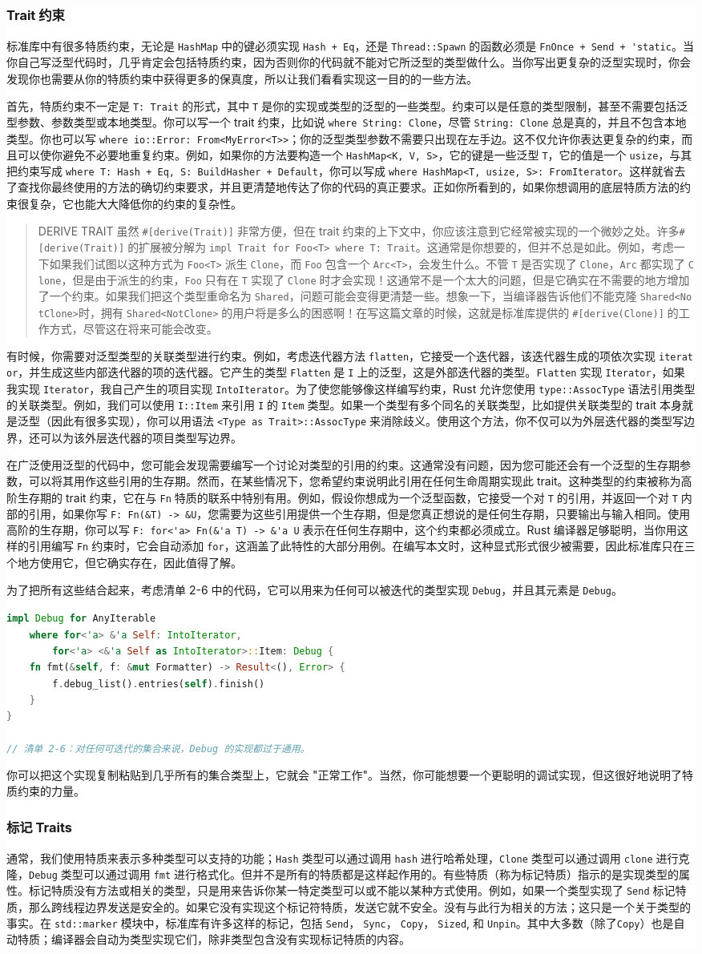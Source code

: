 ### Trait 约束

标准库中有很多特质约束，无论是 `HashMap` 中的键必须实现 `Hash + Eq`，还是 `Thread::Spawn` 的函数必须是 `FnOnce + Send + 'static`。当你自己写泛型代码时，几乎肯定会包括特质约束，因为否则你的代码就不能对它所泛型的类型做什么。当你写出更复杂的泛型实现时，你会发现你也需要从你的特质约束中获得更多的保真度，所以让我们看看实现这一目的的一些方法。

首先，特质约束不一定是 `T: Trait` 的形式，其中 `T` 是你的实现或类型的泛型的一些类型。约束可以是任意的类型限制，甚至不需要包括泛型参数、参数类型或本地类型。你可以写一个 trait 约束，比如说 `where String: Clone`，尽管 `String: Clone` 总是真的，并且不包含本地类型。你也可以写 `where io::Error: From<MyError<T>>`；你的泛型类型参数不需要只出现在左手边。这不仅允许你表达更复杂的约束，而且可以使你避免不必要地重复约束。例如，如果你的方法要构造一个 `HashMap<K, V, S>`，它的键是一些泛型 `T`，它的值是一个 `usize`，与其把约束写成 `where T: Hash + Eq, S: BuildHasher + Default`，你可以写成 `where HashMap<T, usize, S>: FromIterator`。这样就省去了查找你最终使用的方法的确切约束要求，并且更清楚地传达了你的代码的真正要求。正如你所看到的，如果你想调用的底层特质方法的约束很复杂，它也能大大降低你的约束的复杂性。

> DERIVE TRAIT 
> 虽然 `#[derive(Trait)]` 非常方便，但在 trait 约束的上下文中，你应该注意到它经常被实现的一个微妙之处。许多`#[derive(Trait)]` 的扩展被分解为 `impl Trait for Foo<T> where T: Trait`。这通常是你想要的，但并不总是如此。例如，考虑一下如果我们试图以这种方式为 `Foo<T>` 派生 `Clone`，而 `Foo` 包含一个 `Arc<T>`，会发生什么。不管 `T` 是否实现了 `Clone`，`Arc` 都实现了 `Clone`，但是由于派生的约束，`Foo` 只有在 `T` 实现了 `Clone` 时才会实现！这通常不是一个太大的问题，但是它确实在不需要的地方增加了一个约束。如果我们把这个类型重命名为 `Shared`，问题可能会变得更清楚一些。想象一下，当编译器告诉他们不能克隆 `Shared<NotClone>`时，拥有 `Shared<NotClone>` 的用户将是多么的困惑啊！在写这篇文章的时候，这就是标准库提供的 `#[derive(Clone)]` 的工作方式，尽管这在将来可能会改变。

有时候，你需要对泛型类型的关联类型进行约束。例如，考虑迭代器方法 `flatten`，它接受一个迭代器，该迭代器生成的项依次实现 `iterator`，并生成这些内部迭代器的项的迭代器。它产生的类型 `Flatten` 是 `I` 上的泛型，这是外部迭代器的类型。`Flatten` 实现 `Iterator`，如果我实现 `Iterator`，我自己产生的项目实现 `IntoIterator`。为了使您能够像这样编写约束，Rust 允许您使用 `type::AssocType` 语法引用类型的关联类型。例如，我们可以使用 `I::Item` 来引用 `I` 的 `Item` 类型。如果一个类型有多个同名的关联类型，比如提供关联类型的 trait 本身就是泛型（因此有很多实现），你可以用语法 `<Type as Trait>::AssocType` 来消除歧义。使用这个方法，你不仅可以为外层迭代器的类型写边界，还可以为该外层迭代器的项目类型写边界。

在广泛使用泛型的代码中，您可能会发现需要编写一个讨论对类型的引用的约束。这通常没有问题，因为您可能还会有一个泛型的生存期参数，可以将其用作这些引用的生存期。然而，在某些情况下，您希望约束说明此引用在任何生命周期实现此 trait。这种类型的约束被称为高阶生存期的 trait 约束，它在与 `Fn` 特质的联系中特别有用。例如，假设你想成为一个泛型函数，它接受一个对 `T` 的引用，并返回一个对 `T` 内部的引用，如果你写 `F: Fn(&T) -> &U`，您需要为这些引用提供一个生存期，但是您真正想说的是任何生存期，只要输出与输入相同。使用高阶的生存期，你可以写 `F: for<'a> Fn(&'a T) -> &'a U` 表示在任何生存期中，这个约束都必须成立。Rust 编译器足够聪明，当你用这样的引用编写 `Fn` 约束时，它会自动添加 `for`，这涵盖了此特性的大部分用例。在编写本文时，这种显式形式很少被需要，因此标准库只在三个地方使用它，但它确实存在，因此值得了解。

为了把所有这些结合起来，考虑清单 2-6 中的代码，它可以用来为任何可以被迭代的类型实现 `Debug`，并且其元素是 `Debug`。

```rust
impl Debug for AnyIterable
    where for<'a> &'a Self: IntoIterator,
        for<'a> <&'a Self as IntoIterator>::Item: Debug {
    fn fmt(&self, f: &mut Formatter) -> Result<(), Error> {
        f.debug_list().entries(self).finish()
    }
}

// 清单 2-6：对任何可迭代的集合来说，Debug 的实现都过于通用。
```

你可以把这个实现复制粘贴到几乎所有的集合类型上，它就会 "正常工作"。当然，你可能想要一个更聪明的调试实现，但这很好地说明了特质约束的力量。

### 标记 Traits

通常，我们使用特质来表示多种类型可以支持的功能；`Hash` 类型可以通过调用 `hash` 进行哈希处理，`Clone` 类型可以通过调用 `clone` 进行克隆，`Debug` 类型可以通过调用 `fmt` 进行格式化。但并不是所有的特质都是这样起作用的。有些特质（称为标记特质）指示的是实现类型的属性。标记特质没有方法或相关的类型，只是用来告诉你某一特定类型可以或不能以某种方式使用。例如，如果一个类型实现了 `Send` 标记特质，那么跨线程边界发送是安全的。如果它没有实现这个标记符特质，发送它就不安全。没有与此行为相关的方法；这只是一个关于类型的事实。在 `std::marker` 模块中，标准库有许多这样的标记，包括  `Send`， `Sync`， `Copy`， `Sized`, 和 `Unpin`。其中大多数（除了`Copy`）也是自动特质；编译器会自动为类型实现它们，除非类型包含没有实现标记特质的内容。
